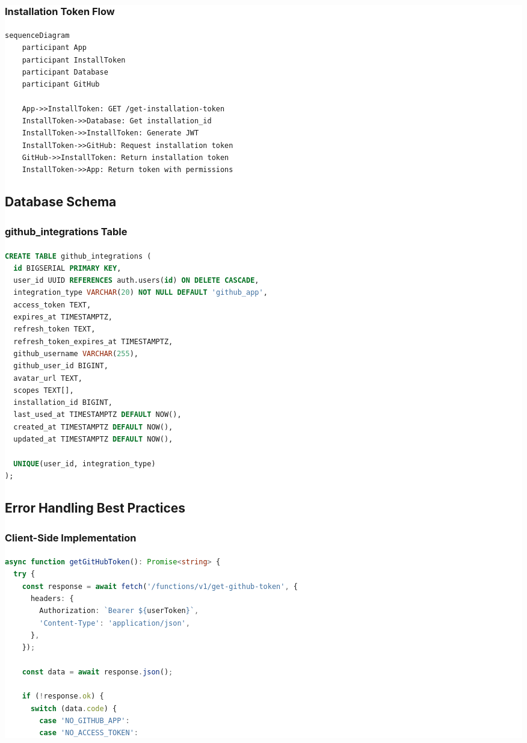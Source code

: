 ### Installation Token Flow

```mermaid
sequenceDiagram
    participant App
    participant InstallToken
    participant Database
    participant GitHub

    App->>InstallToken: GET /get-installation-token
    InstallToken->>Database: Get installation_id
    InstallToken->>InstallToken: Generate JWT
    InstallToken->>GitHub: Request installation token
    GitHub->>InstallToken: Return installation token
    InstallToken->>App: Return token with permissions
```

## Database Schema

### github_integrations Table

```sql
CREATE TABLE github_integrations (
  id BIGSERIAL PRIMARY KEY,
  user_id UUID REFERENCES auth.users(id) ON DELETE CASCADE,
  integration_type VARCHAR(20) NOT NULL DEFAULT 'github_app',
  access_token TEXT,
  expires_at TIMESTAMPTZ,
  refresh_token TEXT,
  refresh_token_expires_at TIMESTAMPTZ,
  github_username VARCHAR(255),
  github_user_id BIGINT,
  avatar_url TEXT,
  scopes TEXT[],
  installation_id BIGINT,
  last_used_at TIMESTAMPTZ DEFAULT NOW(),
  created_at TIMESTAMPTZ DEFAULT NOW(),
  updated_at TIMESTAMPTZ DEFAULT NOW(),

  UNIQUE(user_id, integration_type)
);
```

## Error Handling Best Practices

### Client-Side Implementation

```typescript
async function getGitHubToken(): Promise<string> {
  try {
    const response = await fetch('/functions/v1/get-github-token', {
      headers: {
        Authorization: `Bearer ${userToken}`,
        'Content-Type': 'application/json',
      },
    });

    const data = await response.json();

    if (!response.ok) {
      switch (data.code) {
        case 'NO_GITHUB_APP':
        case 'NO_ACCESS_TOKEN':
```